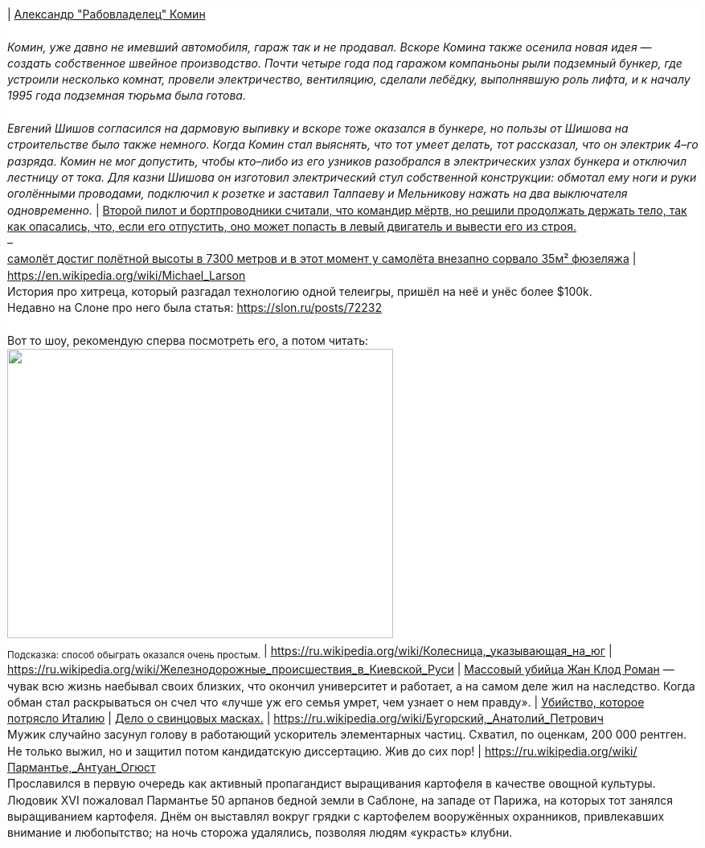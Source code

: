 |  <a target="_blank" href="https://ru.wikipedia.org/wiki/%D0%9A%D0%BE%D0%BC%D0%B8%D0%BD,_%D0%90%D0%BB%D0%B5%D0%BA%D1%81%D0%B0%D0%BD%D0%B4%D1%80_%D0%9D%D0%B8%D0%BA%D0%BE%D0%BB%D0%B0%D0%B5%D0%B2%D0%B8%D1%87">Александр "Рабовладелец" Комин</a><br><br><i>Комин, уже давно не имевший автомобиля, гараж так и не продавал. Вскоре Комина также осенила новая идея — создать собственное швейное производство. Почти четыре года под гаражом компаньоны рыли подземный бункер, где устроили несколько комнат, провели электричество, вентиляцию, сделали лебёдку, выполнявшую роль лифта, и к началу 1995 года подземная тюрьма была готова.</i><br><br><i>Евгений Шишов согласился на дармовую выпивку и вскоре тоже оказался в бункере, но пользы от Шишова на строительстве было также немного. Когда Комин стал выяснять, что тот умеет делать, тот рассказал, что он электрик 4–го разряда. Комин не мог допустить, чтобы кто–либо из его узников разобрался в электрических узлах бункера и отключил лестницу от тока. Для казни Шишова он изготовил электрический стул собственной конструкции: обмотал ему ноги и руки оголёнными проводами, подключил к розетке и заставил Талпаеву и Мельникову нажать на два выключателя одновременно.</i>
|  <a target="_blank" href="https://ru.wikipedia.org/wiki/%D0%98%D0%BD%D1%86%D0%B8%D0%B4%D0%B5%D0%BD%D1%82_%D1%81_BAC_1-11_%D0%BD%D0%B0%D0%B4_%D0%94%D0%B8%D0%B4%D0%BA%D0%BE%D1%82%D0%BE%D0%BC">Второй пилот и бортпроводники считали, что командир мёртв, но решили продолжать держать тело, так как опасались, что, если его отпустить, оно может попасть в левый двигатель и вывести его из строя.</a><br>–<br><a target="_blank" href="https://ru.wikipedia.org/wiki/%D0%9F%D1%80%D0%BE%D0%B8%D1%81%D1%88%D0%B5%D1%81%D1%82%D0%B2%D0%B8%D0%B5_%D1%81_Boeing_737_%D0%BD%D0%B0%D0%B4_%D0%9A%D0%B0%D1%85%D1%83%D0%BB%D1%83%D0%B8">самолёт достиг полётной высоты в 7300 метров и в этот момент у самолёта внезапно сорвало 35м² фюзеляжа</a>
|  <a target="_blank" href="https://en.wikipedia.org/wiki/Michael_Larson">https://en.wikipedia.org/wiki/Michael_Larson</a><br>История про хитреца, который разгадал технологию одной телеигры, пришёл на неё и унёс более $100k.<br>Недавно на Слоне про него была статья: <a target="_blank" href="https://slon.ru/posts/72232">https://slon.ru/posts/72232</a><br><br>Вот то шоу, рекомендую сперва посмотреть его, а потом читать:<br><a target="_blank" href="https://www.youtube.com/watch?v=bfOm7K8A0Pw" rel="youtube" data-preview="https://i.ytimg.com/vi/bfOm7K8A0Pw/hqdefault.jpg" data-preview_width="480" data-preview_height="360" data-start_time="0" class="js-popup_media_inited"><span class="b-media_player_preview"><span class="b-media_player_preview_pic_holder">								<img src="https://i.ytimg.com/vi/bfOm7K8A0Pw/hqdefault.jpg" width="480" height="360" alt="" class="js-image_in_comments">								<span class="b-media_player_preview_play"></span>							</span></span></a><br><sub>Подсказка: способ обыграть оказался очень простым.</sub>
|  <a target="_blank" href="https://ru.wikipedia.org/wiki/%D0%9A%D0%BE%D0%BB%D0%B5%D1%81%D0%BD%D0%B8%D1%86%D0%B0,_%D1%83%D0%BA%D0%B0%D0%B7%D1%8B%D0%B2%D0%B0%D1%8E%D1%89%D0%B0%D1%8F_%D0%BD%D0%B0_%D1%8E%D0%B3">https://ru.wikipedia.org/wiki/Колесница,_указывающая_на_юг</a>
|  <a target="_blank" href="https://ru.wikipedia.org/wiki/%D0%96%D0%B5%D0%BB%D0%B5%D0%B7%D0%BD%D0%BE%D0%B4%D0%BE%D1%80%D0%BE%D0%B6%D0%BD%D1%8B%D0%B5_%D0%BF%D1%80%D0%BE%D0%B8%D1%81%D1%88%D0%B5%D1%81%D1%82%D0%B2%D0%B8%D1%8F_%D0%B2_%D0%9A%D0%B8%D0%B5%D0%B2%D1%81%D0%BA%D0%BE%D0%B9_%D0%A0%D1%83%D1%81%D0%B8">https://ru.wikipedia.org/wiki/Железнодорожные_происшествия_в_Киевской_Руси</a>
|  <a target="_blank" href="https://ru.wikipedia.org/wiki/%D0%A0%D0%BE%D0%BC%D0%B0%D0%BD,_%D0%96%D0%B0%D0%BD-%D0%9A%D0%BB%D0%BE%D0%B4">Массовый убийца Жан Клод Роман</a> — чувак всю жизнь наебывал своих близких, что окончил университет и работает, а на самом деле жил на наследство. Когда обман стал раскрываться он счел что «лучше уж его семья умрет, чем узнает о нем правду».
|  <a target="_blank" href="https://interpreted.dirty.ru/perevod-ubiistvo-kotoroe-potriaslo-italiiu-654602/">Убийство, которое потрясло Италию</a>
|  <a target="_blank" href="https://ru.wikipedia.org/wiki/%D0%94%D0%B5%D0%BB%D0%BE_%D0%BE_%D1%81%D0%B2%D0%B8%D0%BD%D1%86%D0%BE%D0%B2%D1%8B%D1%85_%D0%BC%D0%B0%D1%81%D0%BA%D0%B0%D1%85">Дело о свинцовых масках.</a>
|  <a target="_blank" href="https://ru.wikipedia.org/wiki/%D0%91%D1%83%D0%B3%D0%BE%D1%80%D1%81%D0%BA%D0%B8%D0%B9,_%D0%90%D0%BD%D0%B0%D1%82%D0%BE%D0%BB%D0%B8%D0%B9_%D0%9F%D0%B5%D1%82%D1%80%D0%BE%D0%B2%D0%B8%D1%87">https://ru.wikipedia.org/wiki/Бугорский,_Анатолий_Петрович</a><br>Мужик случайно засунул голову в работающий ускоритель элементарных частиц. Схватил, по оценкам, 200 000 рентген. Не только выжил, но и защитил потом кандидатскую диссертацию. Жив до сих пор!
|  <a target="_blank" href="https://ru.wikipedia.org/wiki/%D0%9F%D0%B0%D1%80%D0%BC%D0%B0%D0%BD%D1%82%D1%8C%D0%B5,_%D0%90%D0%BD%D1%82%D1%83%D0%B0%D0%BD_%D0%9E%D0%B3%D1%8E%D1%81%D1%82">https://ru.wikipedia.org/wiki/Пармантье,_Антуан_Огюст</a><br>Прославился в первую очередь как активный пропагандист выращивания картофеля в качестве овощной культуры. Людовик XVI пожаловал Пармантье 50 арпанов бедной земли в Саблоне, на западе от Парижа, на которых тот занялся выращиванием картофеля. Днём он выставлял вокруг грядки с картофелем вооружённых охранников, привлекавших внимание и любопытство; на ночь сторожа удалялись, позволяя людям «украсть» клубни.